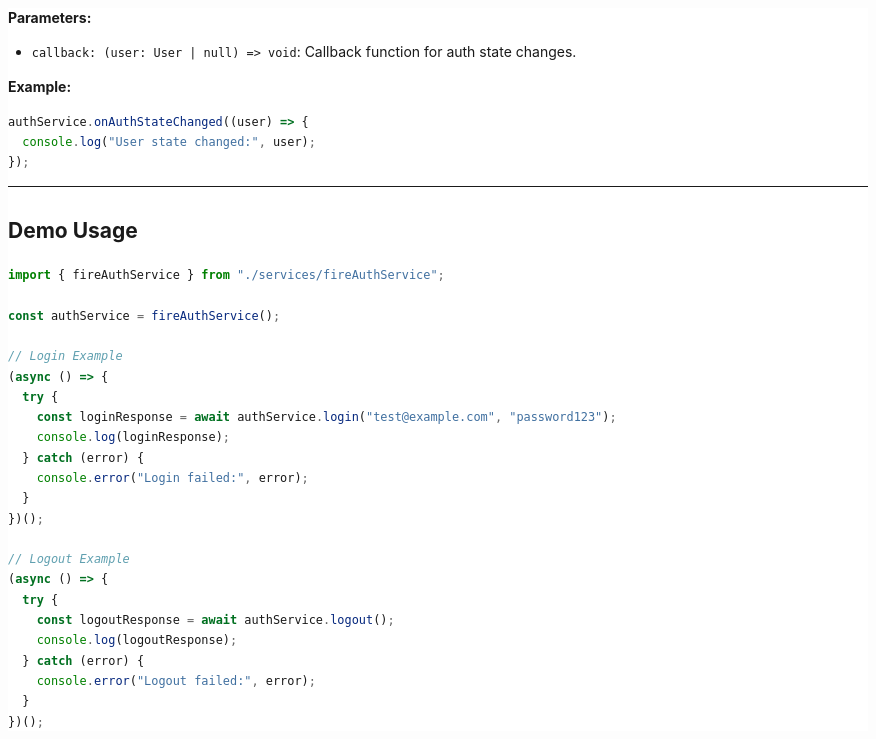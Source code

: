 **Parameters:**
- `callback: (user: User | null) => void`: Callback function for auth state changes.

**Example:**
```typescript
authService.onAuthStateChanged((user) => {
  console.log("User state changed:", user);
});
```

---

## Demo Usage

```typescript
import { fireAuthService } from "./services/fireAuthService";

const authService = fireAuthService();

// Login Example
(async () => {
  try {
    const loginResponse = await authService.login("test@example.com", "password123");
    console.log(loginResponse);
  } catch (error) {
    console.error("Login failed:", error);
  }
})();

// Logout Example
(async () => {
  try {
    const logoutResponse = await authService.logout();
    console.log(logoutResponse);
  } catch (error) {
    console.error("Logout failed:", error);
  }
})();
```

